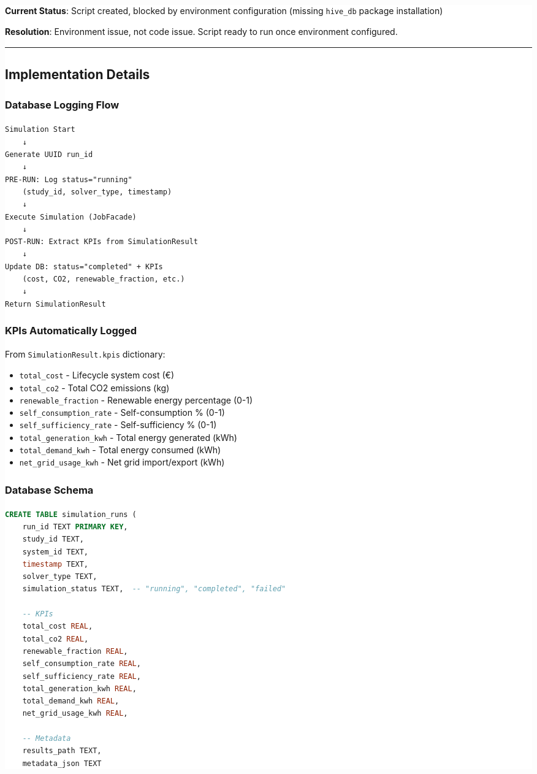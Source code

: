 **Current Status**: Script created, blocked by environment configuration (missing `hive_db` package installation)

**Resolution**: Environment issue, not code issue. Script ready to run once environment configured.

---

## Implementation Details

### Database Logging Flow

```
Simulation Start
    ↓
Generate UUID run_id
    ↓
PRE-RUN: Log status="running"
    (study_id, solver_type, timestamp)
    ↓
Execute Simulation (JobFacade)
    ↓
POST-RUN: Extract KPIs from SimulationResult
    ↓
Update DB: status="completed" + KPIs
    (cost, CO2, renewable_fraction, etc.)
    ↓
Return SimulationResult
```

### KPIs Automatically Logged

From `SimulationResult.kpis` dictionary:
- `total_cost` - Lifecycle system cost (€)
- `total_co2` - Total CO2 emissions (kg)
- `renewable_fraction` - Renewable energy percentage (0-1)
- `self_consumption_rate` - Self-consumption % (0-1)
- `self_sufficiency_rate` - Self-sufficiency % (0-1)
- `total_generation_kwh` - Total energy generated (kWh)
- `total_demand_kwh` - Total energy consumed (kWh)
- `net_grid_usage_kwh` - Net grid import/export (kWh)

### Database Schema

```sql
CREATE TABLE simulation_runs (
    run_id TEXT PRIMARY KEY,
    study_id TEXT,
    system_id TEXT,
    timestamp TEXT,
    solver_type TEXT,
    simulation_status TEXT,  -- "running", "completed", "failed"

    -- KPIs
    total_cost REAL,
    total_co2 REAL,
    renewable_fraction REAL,
    self_consumption_rate REAL,
    self_sufficiency_rate REAL,
    total_generation_kwh REAL,
    total_demand_kwh REAL,
    net_grid_usage_kwh REAL,

    -- Metadata
    results_path TEXT,
    metadata_json TEXT
```